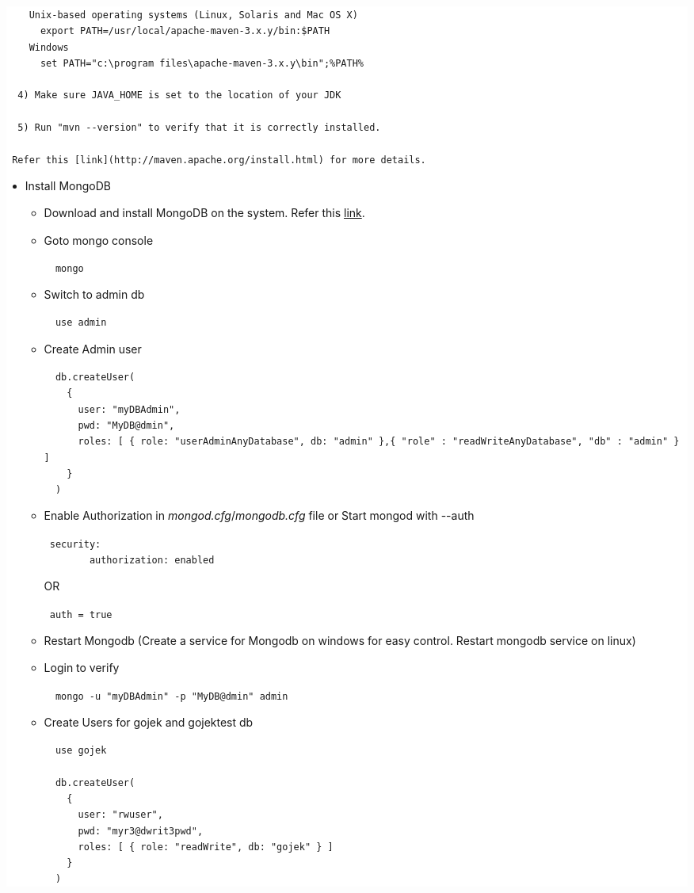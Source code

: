         Unix-based operating systems (Linux, Solaris and Mac OS X)
          export PATH=/usr/local/apache-maven-3.x.y/bin:$PATH
        Windows
          set PATH="c:\program files\apache-maven-3.x.y\bin";%PATH%
    
      4) Make sure JAVA_HOME is set to the location of your JDK
    
      5) Run "mvn --version" to verify that it is correctly installed.
      
     Refer this [link](http://maven.apache.org/install.html) for more details.

* Install MongoDB
    
    * Download and install MongoDB on the system. Refer this [link](https://docs.mongodb.com/manual/installation/).
    
    * Goto mongo console
        
            mongo
        
    * Switch to admin db
    
            use admin
    
    * Create Admin user
    
            db.createUser(
              {
                user: "myDBAdmin",
                pwd: "MyDB@dmin",
                roles: [ { role: "userAdminAnyDatabase", db: "admin" },{ "role" : "readWriteAnyDatabase", "db" : "admin" } ]
              }
            )
            
     * Enable Authorization in *mongod.cfg*/*mongodb.cfg* file or Start mongod with --auth

            security:
                   authorization: enabled
	    OR
	    
            auth = true

    * Restart Mongodb (Create a service for Mongodb on windows for easy control. Restart mongodb service on linux)
    
    * Login to verify
    
            mongo -u "myDBAdmin" -p "MyDB@dmin" admin
            
    * Create Users for gojek and gojektest db
    
            use gojek
            
            db.createUser(
              {
                user: "rwuser",
                pwd: "myr3@dwrit3pwd",
                roles: [ { role: "readWrite", db: "gojek" } ]
              }
            )
            